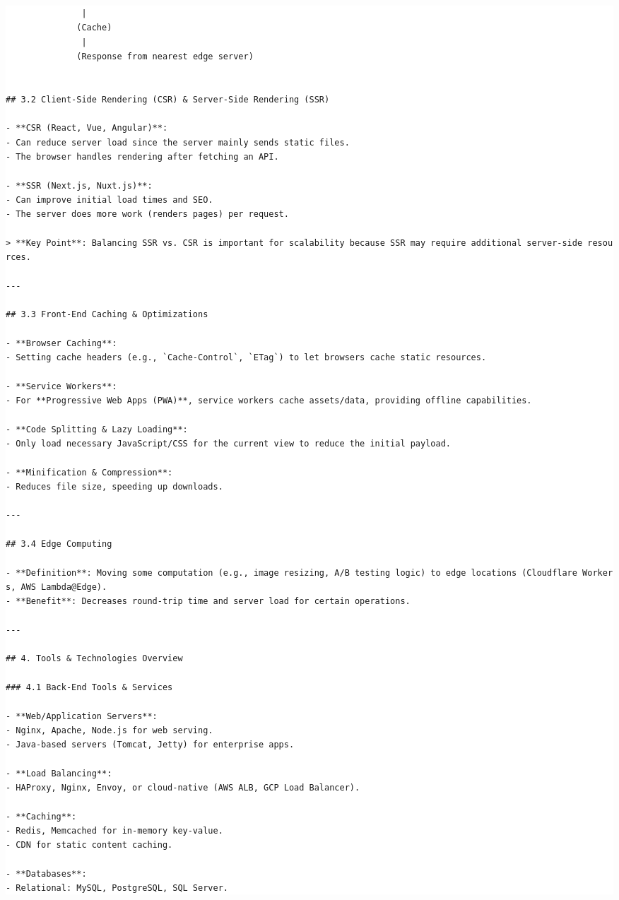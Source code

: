    ```text
                  |
                 (Cache)
                  |
                 (Response from nearest edge server)


## 3.2 Client-Side Rendering (CSR) & Server-Side Rendering (SSR)

- **CSR (React, Vue, Angular)**:  
  - Can reduce server load since the server mainly sends static files.  
  - The browser handles rendering after fetching an API.

- **SSR (Next.js, Nuxt.js)**:  
  - Can improve initial load times and SEO.  
  - The server does more work (renders pages) per request.

> **Key Point**: Balancing SSR vs. CSR is important for scalability because SSR may require additional server-side resources.

---

## 3.3 Front-End Caching & Optimizations

- **Browser Caching**:  
  - Setting cache headers (e.g., `Cache-Control`, `ETag`) to let browsers cache static resources.

- **Service Workers**:  
  - For **Progressive Web Apps (PWA)**, service workers cache assets/data, providing offline capabilities.

- **Code Splitting & Lazy Loading**:  
  - Only load necessary JavaScript/CSS for the current view to reduce the initial payload.

- **Minification & Compression**:  
  - Reduces file size, speeding up downloads.

---

## 3.4 Edge Computing

- **Definition**: Moving some computation (e.g., image resizing, A/B testing logic) to edge locations (Cloudflare Workers, AWS Lambda@Edge).  
- **Benefit**: Decreases round-trip time and server load for certain operations.

---

## 4. Tools & Technologies Overview

### 4.1 Back-End Tools & Services

- **Web/Application Servers**:  
  - Nginx, Apache, Node.js for web serving.  
  - Java-based servers (Tomcat, Jetty) for enterprise apps.

- **Load Balancing**:  
  - HAProxy, Nginx, Envoy, or cloud-native (AWS ALB, GCP Load Balancer).

- **Caching**:  
  - Redis, Memcached for in-memory key-value.  
  - CDN for static content caching.

- **Databases**:  
  - Relational: MySQL, PostgreSQL, SQL Server.  
   ```
